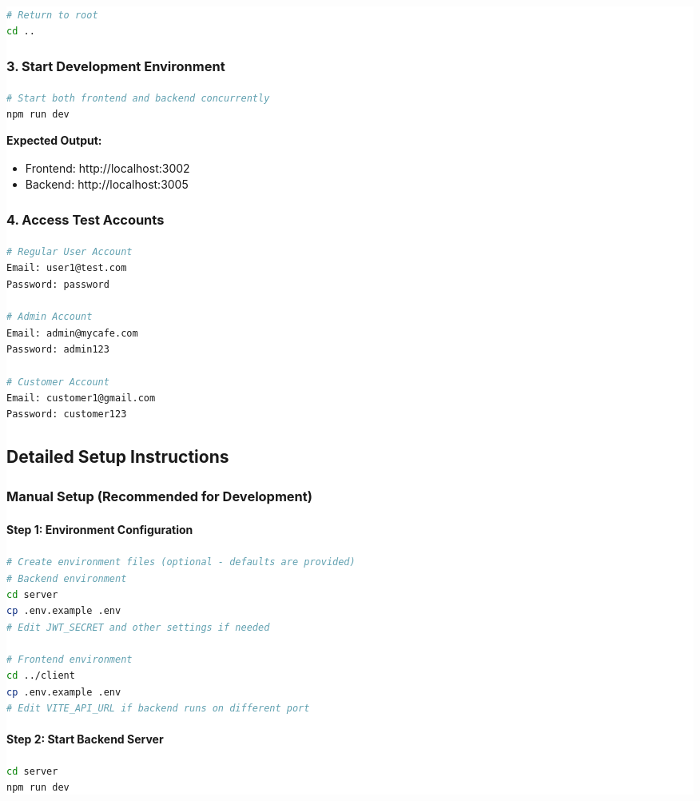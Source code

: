 ```bash
# Return to root
cd ..
```

### 3. Start Development Environment
```bash
# Start both frontend and backend concurrently
npm run dev
```

**Expected Output:**
- Frontend: http://localhost:3002
- Backend: http://localhost:3005

### 4. Access Test Accounts
```bash
# Regular User Account
Email: user1@test.com
Password: password

# Admin Account
Email: admin@mycafe.com
Password: admin123

# Customer Account
Email: customer1@gmail.com
Password: customer123
```

## Detailed Setup Instructions

### Manual Setup (Recommended for Development)

#### Step 1: Environment Configuration
```bash
# Create environment files (optional - defaults are provided)
# Backend environment
cd server
cp .env.example .env
# Edit JWT_SECRET and other settings if needed

# Frontend environment
cd ../client
cp .env.example .env
# Edit VITE_API_URL if backend runs on different port
```

#### Step 2: Start Backend Server
```bash
cd server
npm run dev
```
